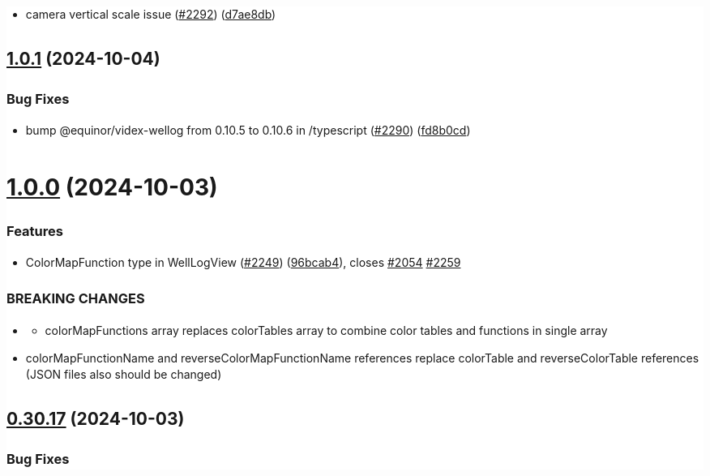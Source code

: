 * camera vertical scale issue ([#2292](https://github.com/equinor/webviz-subsurface-components/issues/2292)) ([d7ae8db](https://github.com/equinor/webviz-subsurface-components/commit/d7ae8dbecf9e4134aa55fef4fe35030258ed9491))

## [1.0.1](https://github.com/equinor/webviz-subsurface-components/compare/subsurface-viewer@1.0.0...subsurface-viewer@1.0.1) (2024-10-04)


### Bug Fixes

* bump @equinor/videx-wellog from 0.10.5 to 0.10.6 in /typescript ([#2290](https://github.com/equinor/webviz-subsurface-components/issues/2290)) ([fd8b0cd](https://github.com/equinor/webviz-subsurface-components/commit/fd8b0cd693ee4de6a590c23a70dd2a09d914f83f))

# [1.0.0](https://github.com/equinor/webviz-subsurface-components/compare/subsurface-viewer@0.30.17...subsurface-viewer@1.0.0) (2024-10-03)


### Features

* ColorMapFunction type in WellLogView ([#2249](https://github.com/equinor/webviz-subsurface-components/issues/2249)) ([96bcab4](https://github.com/equinor/webviz-subsurface-components/commit/96bcab47057864dd8c0aa0946adc9e3809a9fc3f)), closes [#2054](https://github.com/equinor/webviz-subsurface-components/issues/2054) [#2259](https://github.com/equinor/webviz-subsurface-components/issues/2259)


### BREAKING CHANGES

* - colorMapFunctions array replaces colorTables array to combine color
tables and functions in single array
- colorMapFunctionName and reverseColorMapFunctionName references
replace colorTable and reverseColorTable references (JSON files also
should be changed)

## [0.30.17](https://github.com/equinor/webviz-subsurface-components/compare/subsurface-viewer@0.30.16...subsurface-viewer@0.30.17) (2024-10-03)


### Bug Fixes
